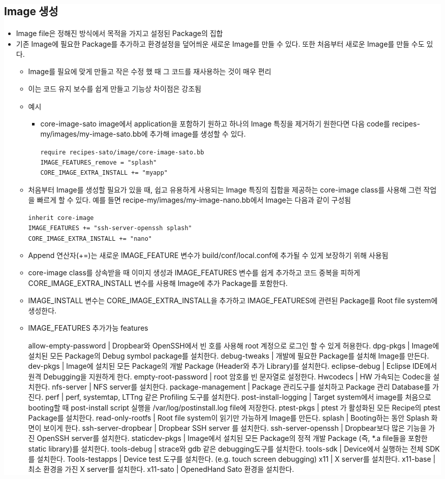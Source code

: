 ## Image 생성

- Image file은 정해진 방식에서 목적을 가지고 설정된 Package의 집합
- 기존 Image에 필요한 Package를 추가하고 환경설정을 덮어씌운 새로운 Image를 만들 수 있다. 또한 처음부터 새로운 Image를 만들 수도 있다.
  - Image를 필요에 맞게 만들고 작은 수정 했 때 그 코드를 재사용하는 것이 매우 편리
  - 이는 코드 유지 보수를 쉽게 만들고 기능상 차이점은 강조됨
  - 예시
    - core-image-sato image에서 application을 포함하기 원하고 하나의 Image 특징을 제거하기 원한다면 다음 code를 recipes-my/images/my-image-sato.bb에 추가해 image를 생성할 수 있다.

      ```recipe
      require recipes-sato/image/core-image-sato.bb
      IMAGE_FEATURES_remove = "splash"
      CORE_IMAGE_EXTRA_INSTALL += "myapp"
      ```

  - 처음부터 Image를 생성할 필요가 있을 때, 쉽고 유용하게 사용되는 Image 특징의 집합을 제공하는 core-image class를 사용해 그런 작업을 빠르게 할 수 있다. 예를 들면 recipe-my/images/my-image-nano.bb에서 Image는 다음과 같이 구성됨

    ```recipe
    inherit core-image
    IMAGE_FEATURES += "ssh-server-openssh splash"
    CORE_IMAGE_EXTRA_INSTALL += "nano"
    ```

  - Append 연산자(+=)는 새로운 IMAGE_FEATURE 변수가 build/conf/local.conf에 추가될 수 있게 보장하기 위해 사용됨
  - core-image class를 상속받을 때 이미지 생성과 IMAGE_FEATURES 변수를 쉽게 추가하고 코드 중복을 피하게 CORE_IMAGE_EXTRA_INSTALL 변수를 사용해 Image에 추가 Package를 포함한다.
  - IMAGE_INSTALL 변수는 CORE_IMAGE_EXTRA_INSTALL을 추가하고 IMAGE_FEATURES에 관련된 Package를 Root file system에 생성한다.
  - IMAGE_FEATURES 추가가능 features

    allow-empty-password | Dropbear와 OpenSSH에서 빈 호를 사용해 root 계정으로 로그인 할 수 있게 허용한다.
    dpg-pkgs | Image에 설치된 모든 Package의 Debug symbol package를 설치한다.
    debug-tweaks | 개발에 필요한 Package를 설치해 Image를 만든다.
    dev-pkgs | Image에 설치된 모든 Package의 개발 Package (Header와 추가 Library)를 설치한다.
    eclipse-debug | Eclipse IDE에서 원격 Debugging을 지원하게 한다.
    empty-root-password | root 암호를 빈 문자열로 설정한다.
    Hwcodecs | HW 가속되는 Codec을 설치한다.
    nfs-server | NFS server를 설치한다.
    package-management | Package 관리도구를 설치하고 Package 관리 Database를 가진다.
    perf | perf, systemtap, LTTng 같은 Profiling 도구를 설치한다.
    post-install-logging | Target system에서 image를 처음으로 booting할 때 post-install script 실행을 /var/log/postinstall.log file에 저장한다.
    ptest-pkgs | ptest 가 활성화된 모든 Recipe의 ptest Package를 설치한다.
    read-only-rootfs | Root file system이 읽기만 가능하게 Image를 만든다.
    splash | Booting하는 동안 Splash 화면이 보이게 한다.
    ssh-server-dropbear | Dropbear SSH server 를 설치한다.
    ssh-server-openssh | Dropbear보다 많은 기능을 가진 OpenSSH server를 설치한다. 
    staticdev-pkgs | Image에서 설치된 모든 Package의 정적 개발 Package (즉, *.a file들을 포함한 static library)를 설치한다.
    tools-debug | strace와 gdb 같은 debugging도구를 설치한다.
    tools-sdk | Device에서 실행하는 전체 SDK를 설치한다.
    Tools-testapps | Device test 도구를 설치한다. (e.g. touch screen debugging)
    x11 | X server를 설치한다.
    x11-base | 최소 환경을 가진 X server를 설치한다.
    x11-sato | OpenedHand Sato 환경을 설치한다.
